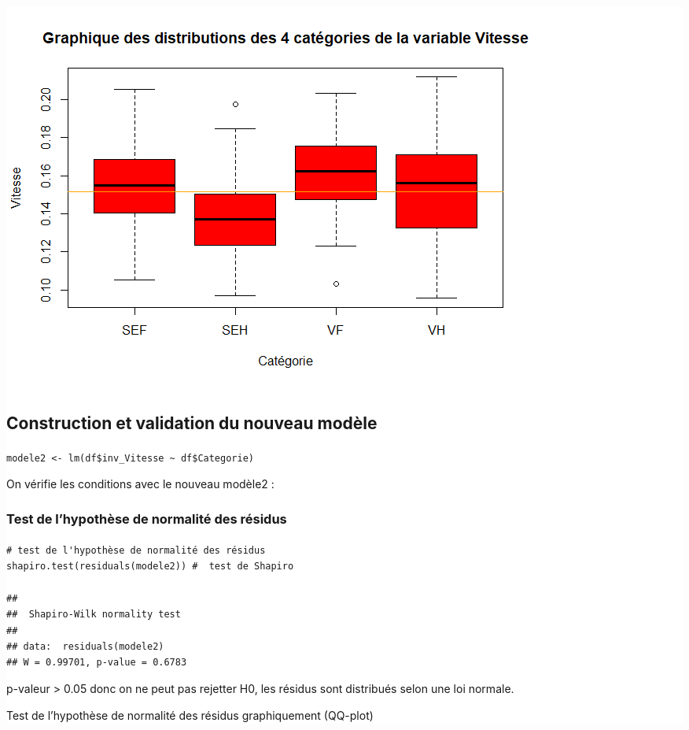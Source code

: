 ![](saintelyon_anova_files/figure-markdown_strict/unnamed-chunk-12-1.png)

Construction et validation du nouveau modèle
--------------------------------------------

    modele2 <- lm(df$inv_Vitesse ~ df$Categorie)

On vérifie les conditions avec le nouveau modèle2 :

### Test de l’hypothèse de normalité des résidus

    # test de l'hypothèse de normalité des résidus
    shapiro.test(residuals(modele2)) #  test de Shapiro

    ## 
    ##  Shapiro-Wilk normality test
    ## 
    ## data:  residuals(modele2)
    ## W = 0.99701, p-value = 0.6783

p-valeur &gt; 0.05 donc on ne peut pas rejetter H0, les résidus sont
distribués selon une loi normale.

Test de l’hypothèse de normalité des résidus graphiquement (QQ-plot)
